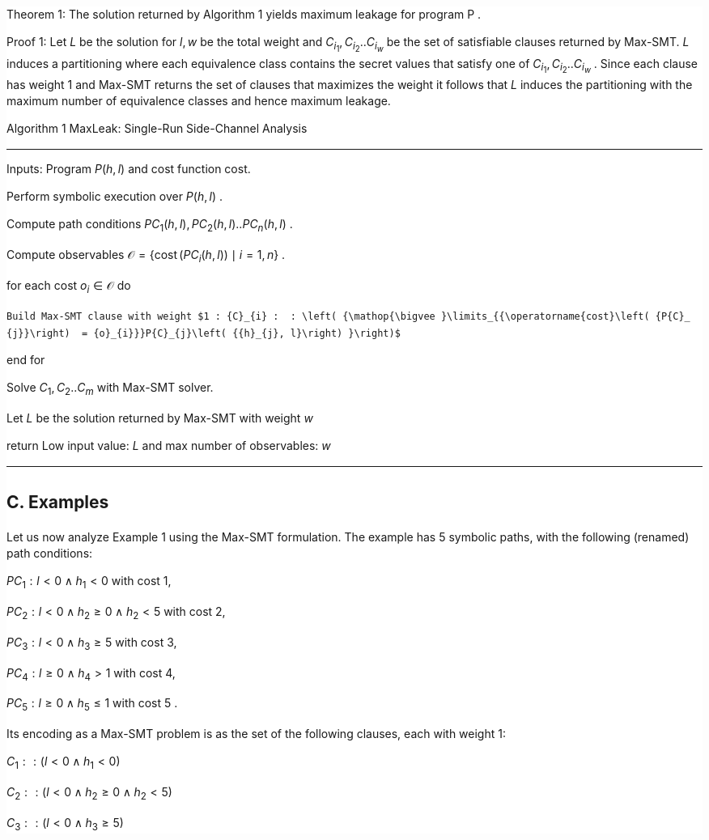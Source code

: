 Theorem 1: The solution returned by Algorithm 1 yields maximum leakage for program $\mathrm{P}$ .

Proof 1: Let $L$ be the solution for $l, w$ be the total weight and ${C}_{{i}_{1}},{C}_{{i}_{2}}..{C}_{{i}_{w}}$ be the set of satisfiable clauses returned by Max-SMT. $L$ induces a partitioning where each equivalence class contains the secret values that satisfy one of ${C}_{{i}_{1}},{C}_{{i}_{2}}..{C}_{{i}_{w}}$ . Since each clause has weight 1 and Max-SMT returns the set of clauses that maximizes the weight it follows that $L$ induces the partitioning with the maximum number of equivalence classes and hence maximum leakage.

Algorithm 1 MaxLeak: Single-Run Side-Channel Analysis

---

Inputs: Program $P\left( {h, l}\right)$ and cost function cost.

Perform symbolic execution over $P\left( {h, l}\right)$ .

Compute path conditions $P{C}_{1}\left( {h, l}\right) , P{C}_{2}\left( {h, l}\right) ..P{C}_{n}\left( {h, l}\right)$ .

Compute observables $\mathcal{O} = \left\{  {\operatorname{cost}\left( {P{C}_{i}\left( {h, l}\right) }\right)  \mid  i = 1, n}\right\}$ .

for each cost ${o}_{i} \in  \mathcal{O}$ do

	Build Max-SMT clause with weight $1 : {C}_{i} :  : \left( {\mathop{\bigvee }\limits_{{\operatorname{cost}\left( {P{C}_{j}}\right)  = {o}_{i}}}P{C}_{j}\left( {{h}_{j}, l}\right) }\right)$

end for

Solve ${C}_{1},{C}_{2}..{C}_{m}$ with Max-SMT solver.

Let $L$ be the solution returned by Max-SMT with weight $w$

return Low input value: $L$ and max number of observables: $w$

---

## C. Examples

Let us now analyze Example 1 using the Max-SMT formulation. The example has 5 symbolic paths, with the following (renamed) path conditions:

$P{C}_{1} : l < 0 \land  {h}_{1} < 0$ with cost 1,

$P{C}_{2} : l < 0 \land  {h}_{2} \geq  0 \land  {h}_{2} < 5$ with cost 2,

$P{C}_{3} : l < 0 \land  {h}_{3} \geq  5$ with cost 3,

$P{C}_{4} : l \geq  0 \land  {h}_{4} > 1$ with cost 4,

$P{C}_{5} : l \geq  0 \land  {h}_{5} \leq  1$ with cost 5 .

Its encoding as a Max-SMT problem is as the set of the following clauses, each with weight 1:

${C}_{1} :  : \left( {l < 0 \land  {h}_{1} < 0}\right)$

${C}_{2} :  : \left( {l < 0 \land  {h}_{2} \geq  0 \land  {h}_{2} < 5}\right)$

${C}_{3} :  : \left( {l < 0 \land  {h}_{3} \geq  5}\right)$
